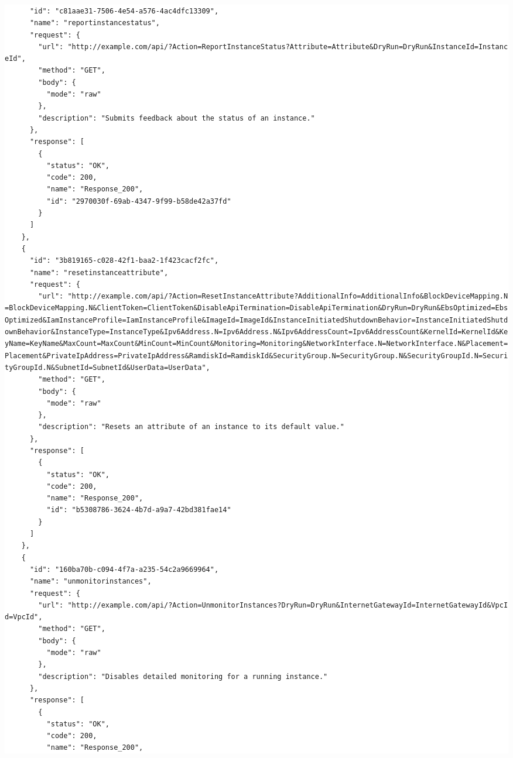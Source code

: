           "id": "c81aae31-7506-4e54-a576-4ac4dfc13309",
          "name": "reportinstancestatus",
          "request": {
            "url": "http://example.com/api/?Action=ReportInstanceStatus?Attribute=Attribute&DryRun=DryRun&InstanceId=InstanceId",
            "method": "GET",
            "body": {
              "mode": "raw"
            },
            "description": "Submits feedback about the status of an instance."
          },
          "response": [
            {
              "status": "OK",
              "code": 200,
              "name": "Response_200",
              "id": "2970030f-69ab-4347-9f99-b58de42a37fd"
            }
          ]
        },
        {
          "id": "3b819165-c028-42f1-baa2-1f423cacf2fc",
          "name": "resetinstanceattribute",
          "request": {
            "url": "http://example.com/api/?Action=ResetInstanceAttribute?AdditionalInfo=AdditionalInfo&BlockDeviceMapping.N=BlockDeviceMapping.N&ClientToken=ClientToken&DisableApiTermination=DisableApiTermination&DryRun=DryRun&EbsOptimized=EbsOptimized&IamInstanceProfile=IamInstanceProfile&ImageId=ImageId&InstanceInitiatedShutdownBehavior=InstanceInitiatedShutdownBehavior&InstanceType=InstanceType&Ipv6Address.N=Ipv6Address.N&Ipv6AddressCount=Ipv6AddressCount&KernelId=KernelId&KeyName=KeyName&MaxCount=MaxCount&MinCount=MinCount&Monitoring=Monitoring&NetworkInterface.N=NetworkInterface.N&Placement=Placement&PrivateIpAddress=PrivateIpAddress&RamdiskId=RamdiskId&SecurityGroup.N=SecurityGroup.N&SecurityGroupId.N=SecurityGroupId.N&SubnetId=SubnetId&UserData=UserData",
            "method": "GET",
            "body": {
              "mode": "raw"
            },
            "description": "Resets an attribute of an instance to its default value."
          },
          "response": [
            {
              "status": "OK",
              "code": 200,
              "name": "Response_200",
              "id": "b5308786-3624-4b7d-a9a7-42bd381fae14"
            }
          ]
        },
        {
          "id": "160ba70b-c094-4f7a-a235-54c2a9669964",
          "name": "unmonitorinstances",
          "request": {
            "url": "http://example.com/api/?Action=UnmonitorInstances?DryRun=DryRun&InternetGatewayId=InternetGatewayId&VpcId=VpcId",
            "method": "GET",
            "body": {
              "mode": "raw"
            },
            "description": "Disables detailed monitoring for a running instance."
          },
          "response": [
            {
              "status": "OK",
              "code": 200,
              "name": "Response_200",